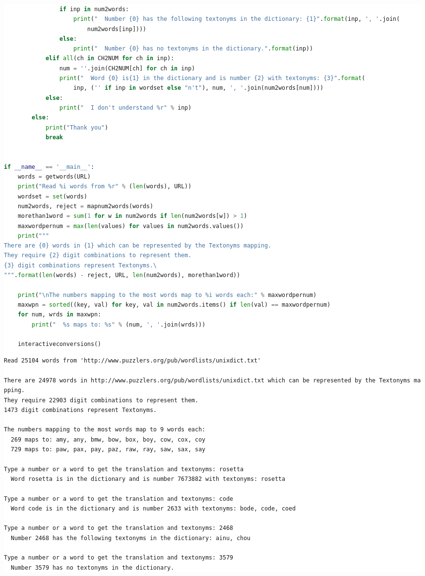 ```python
                if inp in num2words:
                    print("  Number {0} has the following textonyms in the dictionary: {1}".format(inp, ', '.join(
                        num2words[inp])))
                else:
                    print("  Number {0} has no textonyms in the dictionary.".format(inp))
            elif all(ch in CH2NUM for ch in inp):
                num = ''.join(CH2NUM[ch] for ch in inp)
                print("  Word {0} is{1} in the dictionary and is number {2} with textonyms: {3}".format(
                    inp, ('' if inp in wordset else "n't"), num, ', '.join(num2words[num])))
            else:
                print("  I don't understand %r" % inp)
        else:
            print("Thank you")
            break


if __name__ == '__main__':
    words = getwords(URL)
    print("Read %i words from %r" % (len(words), URL))
    wordset = set(words)
    num2words, reject = mapnum2words(words)
    morethan1word = sum(1 for w in num2words if len(num2words[w]) > 1)
    maxwordpernum = max(len(values) for values in num2words.values())
    print("""
There are {0} words in {1} which can be represented by the Textonyms mapping.
They require {2} digit combinations to represent them.
{3} digit combinations represent Textonyms.\
""".format(len(words) - reject, URL, len(num2words), morethan1word))

    print("\nThe numbers mapping to the most words map to %i words each:" % maxwordpernum)
    maxwpn = sorted((key, val) for key, val in num2words.items() if len(val) == maxwordpernum)
    for num, wrds in maxwpn:
        print("  %s maps to: %s" % (num, ', '.join(wrds)))

    interactiveconversions()
```


```txt
Read 25104 words from 'http://www.puzzlers.org/pub/wordlists/unixdict.txt'

There are 24978 words in http://www.puzzlers.org/pub/wordlists/unixdict.txt which can be represented by the Textonyms mapping.
They require 22903 digit combinations to represent them.
1473 digit combinations represent Textonyms.

The numbers mapping to the most words map to 9 words each:
  269 maps to: amy, any, bmw, bow, box, boy, cow, cox, coy
  729 maps to: paw, pax, pay, paz, raw, ray, saw, sax, say

Type a number or a word to get the translation and textonyms: rosetta
  Word rosetta is in the dictionary and is number 7673882 with textonyms: rosetta

Type a number or a word to get the translation and textonyms: code
  Word code is in the dictionary and is number 2633 with textonyms: bode, code, coed

Type a number or a word to get the translation and textonyms: 2468
  Number 2468 has the following textonyms in the dictionary: ainu, chou

Type a number or a word to get the translation and textonyms: 3579
  Number 3579 has no textonyms in the dictionary.

```
